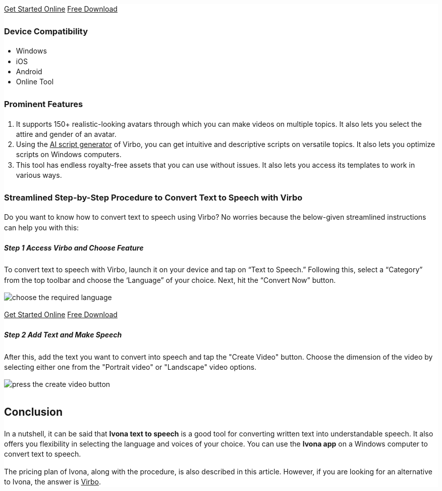 [Get Started Online](https://tools.techidaily.com/wondershare/virbo/download/) [Free Download](https://tools.techidaily.com/wondershare/virbo/download/)

### Device Compatibility

* Windows
* iOS
* Android
* Online Tool

### Prominent Features

1. It supports 150+ realistic-looking avatars through which you can make videos on multiple topics. It also lets you select the attire and gender of an avatar.
2. Using the [AI script generator](https://virbo.wondershare.com/ai-script.html) of Virbo, you can get intuitive and descriptive scripts on versatile topics. It also lets you optimize scripts on Windows computers.
3. This tool has endless royalty-free assets that you can use without issues. It also lets you access its templates to work in various ways.

### Streamlined Step-by-Step Procedure to Convert Text to Speech with Virbo

Do you want to know how to convert text to speech using Virbo? No worries because the below-given streamlined instructions can help you with this:

##### Step 1 Access Virbo and Choose Feature

To convert text to speech with Virbo, launch it on your device and tap on “Text to Speech.” Following this, select a “Category” from the top toolbar and choose the ‘Language” of your choice. Next, hit the “Convert Now” button.

![choose the required language](https://images.wondershare.com/virbo/features/text-to-speech/ivona-text-to-speech-converter-2.jpg)

[Get Started Online](https://tools.techidaily.com/wondershare/virbo/download/) [Free Download](https://tools.techidaily.com/wondershare/virbo/download/)

##### Step 2 Add Text and Make Speech

After this, add the text you want to convert into speech and tap the "Create Video" button. Choose the dimension of the video by selecting either one from the "Portrait video" or "Landscape" video options.

![press the create video button](https://images.wondershare.com/virbo/features/text-to-speech/ivona-text-to-speech-converter-3.jpg)

## Conclusion

In a nutshell, it can be said that **Ivona text to speech** is a good tool for converting written text into understandable speech. It also offers you flexibility in selecting the language and voices of your choice. You can use the **Ivona app** on a Windows computer to convert text to speech.

The pricing plan of Ivona, along with the procedure, is also described in this article. However, if you are looking for an alternative to Ivona, the answer is [Virbo](https://tools.techidaily.com/wondershare/virbo/download/).
